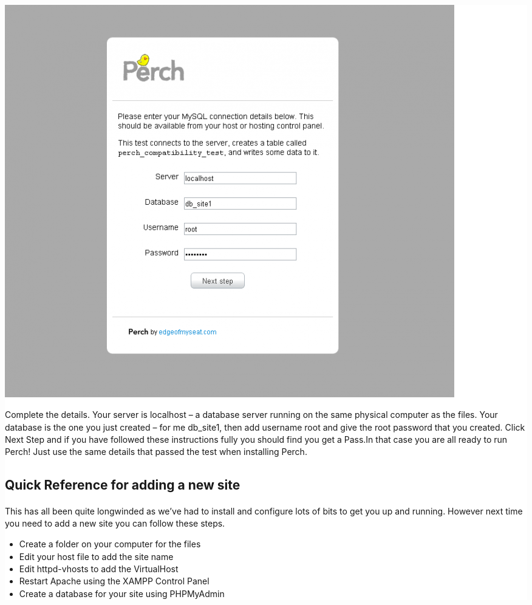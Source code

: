 ![Running the Perch test](../img/local-server-with-xampp-perchtest-step1.png)

Complete the details. Your server is localhost – a database server running on the same physical computer as the files. Your database is the one you just created – for me db_site1, then add username root and give the root password that you created. Click Next Step and if you have followed these instructions fully you should find you get a Pass.In that case you are all ready to run Perch! Just use the same details that passed the test when installing Perch.

## Quick Reference for adding a new site

This has all been quite longwinded as we’ve had to install and configure lots of bits to get you up and running. However next time you need to add a new site you can follow these steps.

* Create a folder on your computer for the files
* Edit your host file to add the site name
* Edit httpd-vhosts to add the VirtualHost
* Restart Apache using the XAMPP Control Panel
* Create a database for your site using PHPMyAdmin
